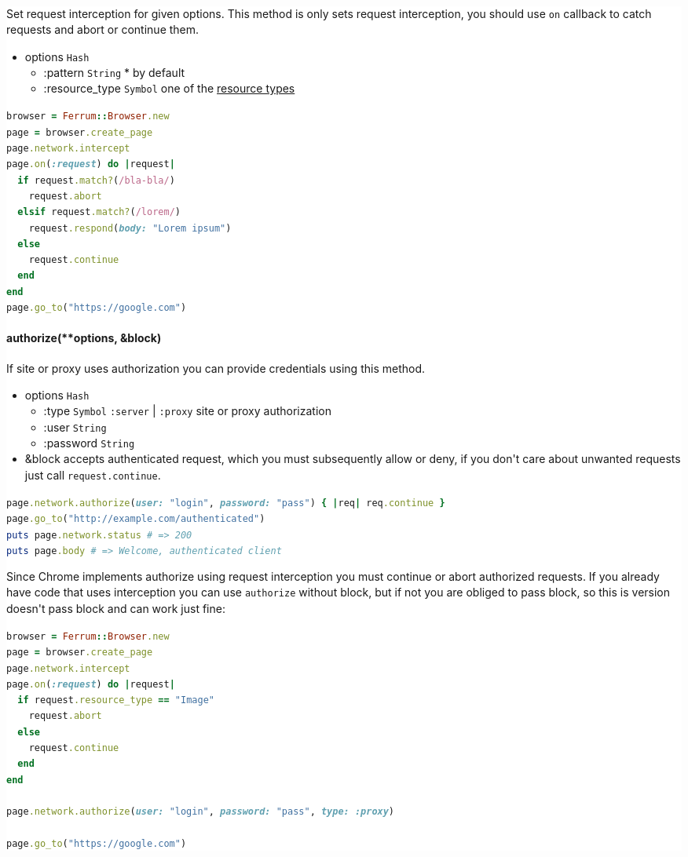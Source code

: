 Set request interception for given options. This method is only sets request
interception, you should use `on` callback to catch requests and abort or
continue them.

* options `Hash`
  * :pattern `String` \* by default
  * :resource_type `Symbol` one of the [resource types](https://chromedevtools.github.io/devtools-protocol/tot/Network#type-ResourceType)

```ruby
browser = Ferrum::Browser.new
page = browser.create_page
page.network.intercept
page.on(:request) do |request|
  if request.match?(/bla-bla/)
    request.abort
  elsif request.match?(/lorem/)
    request.respond(body: "Lorem ipsum")
  else
    request.continue
  end
end
page.go_to("https://google.com")
```

#### authorize(\*\*options, &block)

If site or proxy uses authorization you can provide credentials using this method.

* options `Hash`
  * :type `Symbol` `:server` | `:proxy` site or proxy authorization
  * :user `String`
  * :password `String`
* &block accepts authenticated request, which you must subsequently allow or deny, if you don't
care about unwanted requests just call `request.continue`.

```ruby
page.network.authorize(user: "login", password: "pass") { |req| req.continue }
page.go_to("http://example.com/authenticated")
puts page.network.status # => 200
puts page.body # => Welcome, authenticated client
```

Since Chrome implements authorize using request interception you must continue or abort authorized requests. If you
already have code that uses interception you can use `authorize` without block, but if not you are obliged to pass
block, so this is version doesn't pass block and can work just fine:

```ruby
browser = Ferrum::Browser.new
page = browser.create_page
page.network.intercept
page.on(:request) do |request|
  if request.resource_type == "Image"
    request.abort
  else
    request.continue
  end
end

page.network.authorize(user: "login", password: "pass", type: :proxy)

page.go_to("https://google.com")
```
